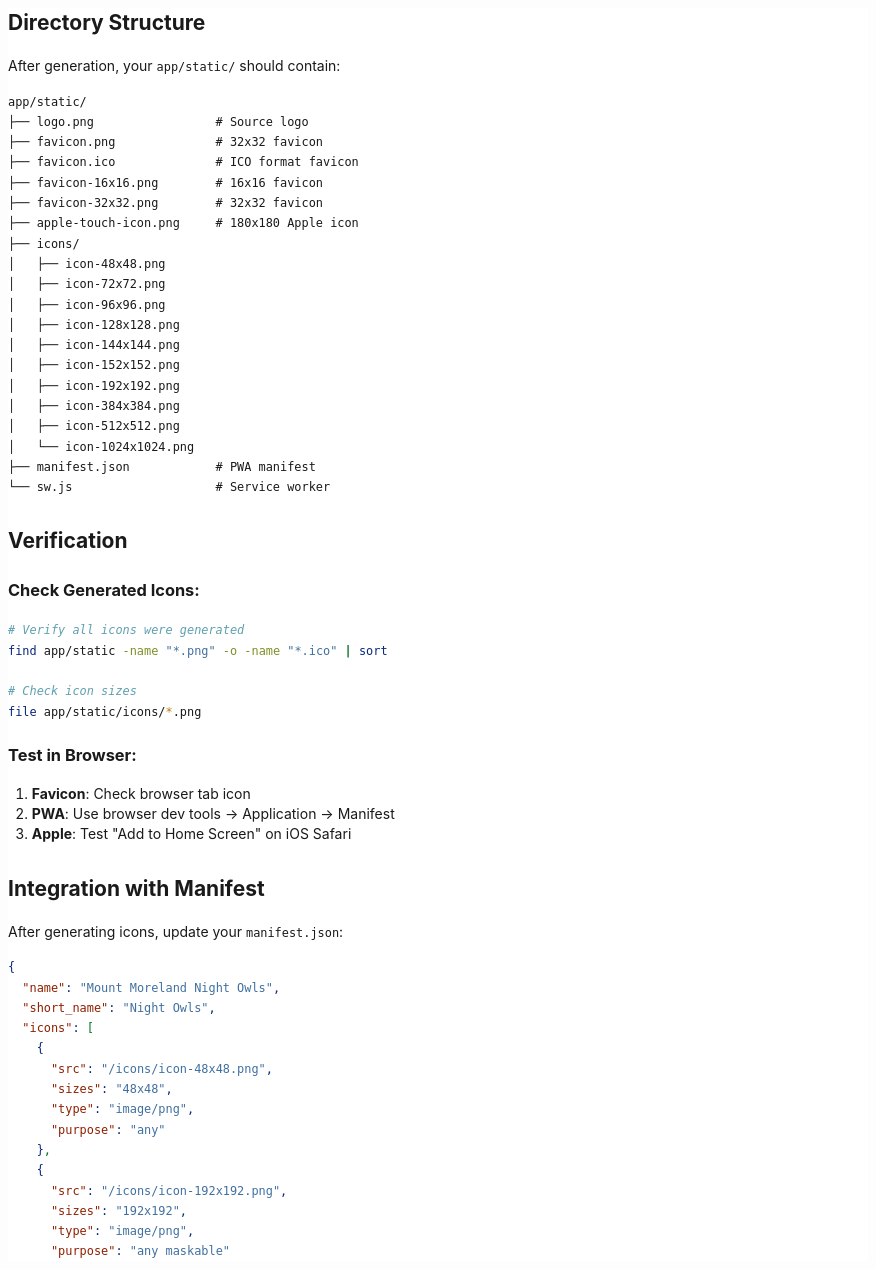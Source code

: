 ## Directory Structure

After generation, your `app/static/` should contain:

```
app/static/
├── logo.png                 # Source logo
├── favicon.png              # 32x32 favicon
├── favicon.ico              # ICO format favicon
├── favicon-16x16.png        # 16x16 favicon
├── favicon-32x32.png        # 32x32 favicon
├── apple-touch-icon.png     # 180x180 Apple icon
├── icons/
│   ├── icon-48x48.png
│   ├── icon-72x72.png
│   ├── icon-96x96.png
│   ├── icon-128x128.png
│   ├── icon-144x144.png
│   ├── icon-152x152.png
│   ├── icon-192x192.png
│   ├── icon-384x384.png
│   ├── icon-512x512.png
│   └── icon-1024x1024.png
├── manifest.json            # PWA manifest
└── sw.js                    # Service worker
```

## Verification

### Check Generated Icons:
```bash
# Verify all icons were generated
find app/static -name "*.png" -o -name "*.ico" | sort

# Check icon sizes
file app/static/icons/*.png
```

### Test in Browser:
1. **Favicon**: Check browser tab icon
2. **PWA**: Use browser dev tools → Application → Manifest
3. **Apple**: Test "Add to Home Screen" on iOS Safari

## Integration with Manifest

After generating icons, update your `manifest.json`:

```json
{
  "name": "Mount Moreland Night Owls",
  "short_name": "Night Owls",
  "icons": [
    {
      "src": "/icons/icon-48x48.png",
      "sizes": "48x48",
      "type": "image/png",
      "purpose": "any"
    },
    {
      "src": "/icons/icon-192x192.png",
      "sizes": "192x192",
      "type": "image/png",
      "purpose": "any maskable"
```
